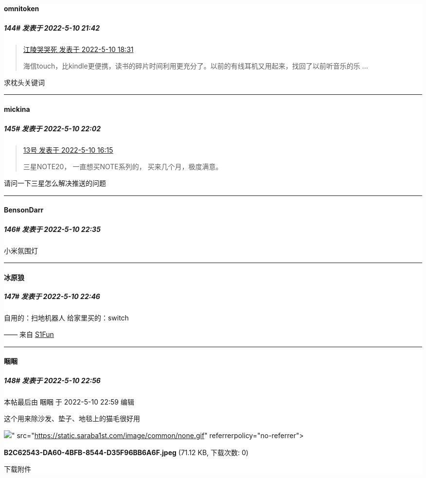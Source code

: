 ####  omnitoken  
##### 144#       发表于 2022-5-10 21:42

<blockquote><a href="httphttps://bbs.saraba1st.com/2b/forum.php?mod=redirect&amp;goto=findpost&amp;pid=55769507&amp;ptid=2068677" target="_blank">江陵哭哭死 发表于 2022-5-10 18:31</a>

海信touch，比kindle更便携，读书的碎片时间利用更充分了。以前的有线耳机又用起来，找回了以前听音乐的乐 ...</blockquote>
求枕头关键词



*****

####  mickina  
##### 145#       发表于 2022-5-10 22:02

<blockquote><a href="httphttps://bbs.saraba1st.com/2b/forum.php?mod=redirect&amp;goto=findpost&amp;pid=55767003&amp;ptid=2068677" target="_blank">13号 发表于 2022-5-10 16:15</a>

三星NOTE20， 一直想买NOTE系列的， 买来几个月，极度满意。</blockquote>
请问一下三星怎么解决推送的问题



*****

####  BensonDarr  
##### 146#       发表于 2022-5-10 22:35

小米氛围灯



*****

####  冰原狼  
##### 147#       发表于 2022-5-10 22:46

自用的：扫地机器人
给家里买的：switch

—— 来自 [S1Fun](https://s1fun.koalcat.com)



*****

####  睏睏  
##### 148#       发表于 2022-5-10 22:56

 本帖最后由 睏睏 于 2022-5-10 22:59 编辑 

这个用来除沙发、垫子、地毯上的猫毛很好用

<img src="https://img.saraba1st.com/forum/202205/10/225536o3jc635jej5j5j57.jpeg" referrerpolicy="no-referrer">" src="https://static.saraba1st.com/image/common/none.gif" referrerpolicy="no-referrer">

<strong>B2C62543-DA60-4BFB-8544-D35F96BB6A6F.jpeg</strong> (71.12 KB, 下载次数: 0)

下载附件
